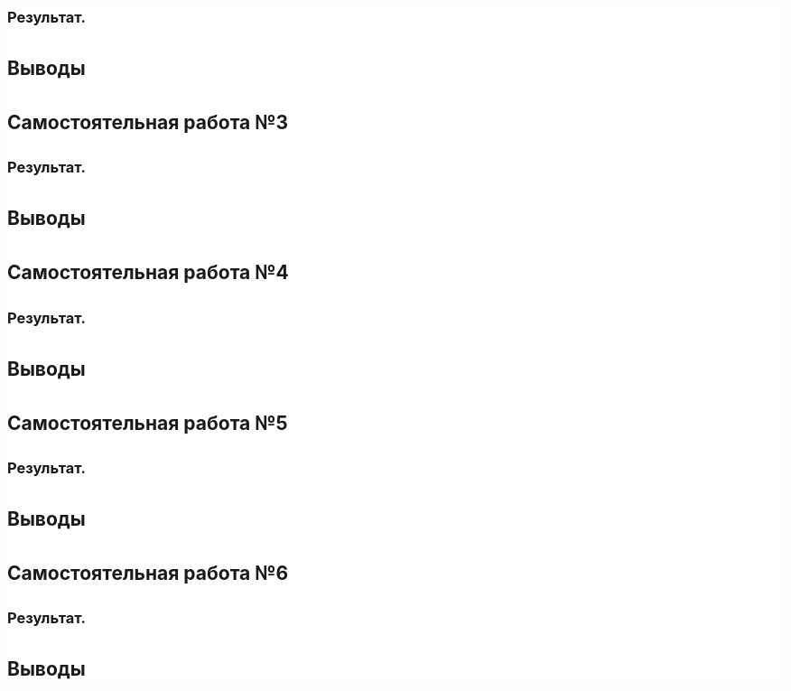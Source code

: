 
```python

```
### Результат.

## Выводы


## Самостоятельная работа №3


```python

```
### Результат.

## Выводы


## Самостоятельная работа №4


```python

```
### Результат.

## Выводы


## Самостоятельная работа №5


```python

```
### Результат.

## Выводы


## Самостоятельная работа №6


```python

```
### Результат.

## Выводы
